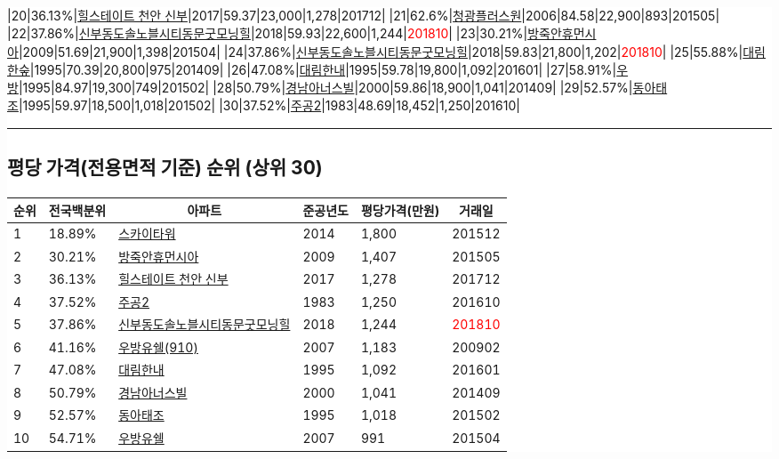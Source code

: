 |20|36.13%|[힐스테이트 천안 신부](https://search.naver.com/search.naver?query=%EC%B6%A9%EC%B2%AD%EB%82%A8%EB%8F%84+%EC%B2%9C%EC%95%88%EC%8B%9C+%EB%8F%99%EB%82%A8%EA%B5%AC+%EC%8B%A0%EB%B6%80%EB%8F%99+%ED%9E%90%EC%8A%A4%ED%85%8C%EC%9D%B4%ED%8A%B8+%EC%B2%9C%EC%95%88+%EC%8B%A0%EB%B6%80)|2017|59.37|23,000|1,278|201712|
|21|62.6%|[청광플러스원](https://search.naver.com/search.naver?query=%EC%B6%A9%EC%B2%AD%EB%82%A8%EB%8F%84+%EC%B2%9C%EC%95%88%EC%8B%9C+%EB%8F%99%EB%82%A8%EA%B5%AC+%EC%8B%A0%EB%B6%80%EB%8F%99+%EC%B2%AD%EA%B4%91%ED%94%8C%EB%9F%AC%EC%8A%A4%EC%9B%90)|2006|84.58|22,900|893|201505|
|22|37.86%|[신부동도솔노블시티동문굿모닝힐](https://search.naver.com/search.naver?query=%EC%B6%A9%EC%B2%AD%EB%82%A8%EB%8F%84+%EC%B2%9C%EC%95%88%EC%8B%9C+%EB%8F%99%EB%82%A8%EA%B5%AC+%EC%8B%A0%EB%B6%80%EB%8F%99+%EC%8B%A0%EB%B6%80%EB%8F%99%EB%8F%84%EC%86%94%EB%85%B8%EB%B8%94%EC%8B%9C%ED%8B%B0%EB%8F%99%EB%AC%B8%EA%B5%BF%EB%AA%A8%EB%8B%9D%ED%9E%90)|2018|59.93|22,600|1,244|<span style="color:red">201810</span>|
|23|30.21%|[방죽안휴먼시아](https://search.naver.com/search.naver?query=%EC%B6%A9%EC%B2%AD%EB%82%A8%EB%8F%84+%EC%B2%9C%EC%95%88%EC%8B%9C+%EB%8F%99%EB%82%A8%EA%B5%AC+%EC%8B%A0%EB%B6%80%EB%8F%99+%EB%B0%A9%EC%A3%BD%EC%95%88%ED%9C%B4%EB%A8%BC%EC%8B%9C%EC%95%84)|2009|51.69|21,900|1,398|201504|
|24|37.86%|[신부동도솔노블시티동문굿모닝힐](https://search.naver.com/search.naver?query=%EC%B6%A9%EC%B2%AD%EB%82%A8%EB%8F%84+%EC%B2%9C%EC%95%88%EC%8B%9C+%EB%8F%99%EB%82%A8%EA%B5%AC+%EC%8B%A0%EB%B6%80%EB%8F%99+%EC%8B%A0%EB%B6%80%EB%8F%99%EB%8F%84%EC%86%94%EB%85%B8%EB%B8%94%EC%8B%9C%ED%8B%B0%EB%8F%99%EB%AC%B8%EA%B5%BF%EB%AA%A8%EB%8B%9D%ED%9E%90)|2018|59.83|21,800|1,202|<span style="color:red">201810</span>|
|25|55.88%|[대림한숲](https://search.naver.com/search.naver?query=%EC%B6%A9%EC%B2%AD%EB%82%A8%EB%8F%84+%EC%B2%9C%EC%95%88%EC%8B%9C+%EB%8F%99%EB%82%A8%EA%B5%AC+%EC%8B%A0%EB%B6%80%EB%8F%99+%EB%8C%80%EB%A6%BC%ED%95%9C%EC%88%B2)|1995|70.39|20,800|975|201409|
|26|47.08%|[대림한내](https://search.naver.com/search.naver?query=%EC%B6%A9%EC%B2%AD%EB%82%A8%EB%8F%84+%EC%B2%9C%EC%95%88%EC%8B%9C+%EB%8F%99%EB%82%A8%EA%B5%AC+%EC%8B%A0%EB%B6%80%EB%8F%99+%EB%8C%80%EB%A6%BC%ED%95%9C%EB%82%B4)|1995|59.78|19,800|1,092|201601|
|27|58.91%|[우방](https://search.naver.com/search.naver?query=%EC%B6%A9%EC%B2%AD%EB%82%A8%EB%8F%84+%EC%B2%9C%EC%95%88%EC%8B%9C+%EB%8F%99%EB%82%A8%EA%B5%AC+%EC%8B%A0%EB%B6%80%EB%8F%99+%EC%9A%B0%EB%B0%A9)|1995|84.97|19,300|749|201502|
|28|50.79%|[경남아너스빌](https://search.naver.com/search.naver?query=%EC%B6%A9%EC%B2%AD%EB%82%A8%EB%8F%84+%EC%B2%9C%EC%95%88%EC%8B%9C+%EB%8F%99%EB%82%A8%EA%B5%AC+%EC%8B%A0%EB%B6%80%EB%8F%99+%EA%B2%BD%EB%82%A8%EC%95%84%EB%84%88%EC%8A%A4%EB%B9%8C)|2000|59.86|18,900|1,041|201409|
|29|52.57%|[동아태조](https://search.naver.com/search.naver?query=%EC%B6%A9%EC%B2%AD%EB%82%A8%EB%8F%84+%EC%B2%9C%EC%95%88%EC%8B%9C+%EB%8F%99%EB%82%A8%EA%B5%AC+%EC%8B%A0%EB%B6%80%EB%8F%99+%EB%8F%99%EC%95%84%ED%83%9C%EC%A1%B0)|1995|59.97|18,500|1,018|201502|
|30|37.52%|[주공2](https://search.naver.com/search.naver?query=%EC%B6%A9%EC%B2%AD%EB%82%A8%EB%8F%84+%EC%B2%9C%EC%95%88%EC%8B%9C+%EB%8F%99%EB%82%A8%EA%B5%AC+%EC%8B%A0%EB%B6%80%EB%8F%99+%EC%A3%BC%EA%B3%B52)|1983|48.69|18,452|1,250|201610|


---

## 평당 가격(전용면적 기준) 순위 (상위 30)


|순위|전국백분위|아파트|준공년도|평당가격(만원)|거래일|
|---|---|---|---|---|---|
|1|18.89%|[스카이타워](https://search.naver.com/search.naver?query=%EC%B6%A9%EC%B2%AD%EB%82%A8%EB%8F%84+%EC%B2%9C%EC%95%88%EC%8B%9C+%EB%8F%99%EB%82%A8%EA%B5%AC+%EC%8B%A0%EB%B6%80%EB%8F%99+%EC%8A%A4%EC%B9%B4%EC%9D%B4%ED%83%80%EC%9B%8C)|2014|1,800|201512|
|2|30.21%|[방죽안휴먼시아](https://search.naver.com/search.naver?query=%EC%B6%A9%EC%B2%AD%EB%82%A8%EB%8F%84+%EC%B2%9C%EC%95%88%EC%8B%9C+%EB%8F%99%EB%82%A8%EA%B5%AC+%EC%8B%A0%EB%B6%80%EB%8F%99+%EB%B0%A9%EC%A3%BD%EC%95%88%ED%9C%B4%EB%A8%BC%EC%8B%9C%EC%95%84)|2009|1,407|201505|
|3|36.13%|[힐스테이트 천안 신부](https://search.naver.com/search.naver?query=%EC%B6%A9%EC%B2%AD%EB%82%A8%EB%8F%84+%EC%B2%9C%EC%95%88%EC%8B%9C+%EB%8F%99%EB%82%A8%EA%B5%AC+%EC%8B%A0%EB%B6%80%EB%8F%99+%ED%9E%90%EC%8A%A4%ED%85%8C%EC%9D%B4%ED%8A%B8+%EC%B2%9C%EC%95%88+%EC%8B%A0%EB%B6%80)|2017|1,278|201712|
|4|37.52%|[주공2](https://search.naver.com/search.naver?query=%EC%B6%A9%EC%B2%AD%EB%82%A8%EB%8F%84+%EC%B2%9C%EC%95%88%EC%8B%9C+%EB%8F%99%EB%82%A8%EA%B5%AC+%EC%8B%A0%EB%B6%80%EB%8F%99+%EC%A3%BC%EA%B3%B52)|1983|1,250|201610|
|5|37.86%|[신부동도솔노블시티동문굿모닝힐](https://search.naver.com/search.naver?query=%EC%B6%A9%EC%B2%AD%EB%82%A8%EB%8F%84+%EC%B2%9C%EC%95%88%EC%8B%9C+%EB%8F%99%EB%82%A8%EA%B5%AC+%EC%8B%A0%EB%B6%80%EB%8F%99+%EC%8B%A0%EB%B6%80%EB%8F%99%EB%8F%84%EC%86%94%EB%85%B8%EB%B8%94%EC%8B%9C%ED%8B%B0%EB%8F%99%EB%AC%B8%EA%B5%BF%EB%AA%A8%EB%8B%9D%ED%9E%90)|2018|1,244|<span style="color:red">201810</span>|
|6|41.16%|[우방유쉘(910)](https://search.naver.com/search.naver?query=%EC%B6%A9%EC%B2%AD%EB%82%A8%EB%8F%84+%EC%B2%9C%EC%95%88%EC%8B%9C+%EB%8F%99%EB%82%A8%EA%B5%AC+%EC%8B%A0%EB%B6%80%EB%8F%99+%EC%9A%B0%EB%B0%A9%EC%9C%A0%EC%89%98%28910%29)|2007|1,183|200902|
|7|47.08%|[대림한내](https://search.naver.com/search.naver?query=%EC%B6%A9%EC%B2%AD%EB%82%A8%EB%8F%84+%EC%B2%9C%EC%95%88%EC%8B%9C+%EB%8F%99%EB%82%A8%EA%B5%AC+%EC%8B%A0%EB%B6%80%EB%8F%99+%EB%8C%80%EB%A6%BC%ED%95%9C%EB%82%B4)|1995|1,092|201601|
|8|50.79%|[경남아너스빌](https://search.naver.com/search.naver?query=%EC%B6%A9%EC%B2%AD%EB%82%A8%EB%8F%84+%EC%B2%9C%EC%95%88%EC%8B%9C+%EB%8F%99%EB%82%A8%EA%B5%AC+%EC%8B%A0%EB%B6%80%EB%8F%99+%EA%B2%BD%EB%82%A8%EC%95%84%EB%84%88%EC%8A%A4%EB%B9%8C)|2000|1,041|201409|
|9|52.57%|[동아태조](https://search.naver.com/search.naver?query=%EC%B6%A9%EC%B2%AD%EB%82%A8%EB%8F%84+%EC%B2%9C%EC%95%88%EC%8B%9C+%EB%8F%99%EB%82%A8%EA%B5%AC+%EC%8B%A0%EB%B6%80%EB%8F%99+%EB%8F%99%EC%95%84%ED%83%9C%EC%A1%B0)|1995|1,018|201502|
|10|54.71%|[우방유쉘](https://search.naver.com/search.naver?query=%EC%B6%A9%EC%B2%AD%EB%82%A8%EB%8F%84+%EC%B2%9C%EC%95%88%EC%8B%9C+%EB%8F%99%EB%82%A8%EA%B5%AC+%EC%8B%A0%EB%B6%80%EB%8F%99+%EC%9A%B0%EB%B0%A9%EC%9C%A0%EC%89%98)|2007|991|201504|